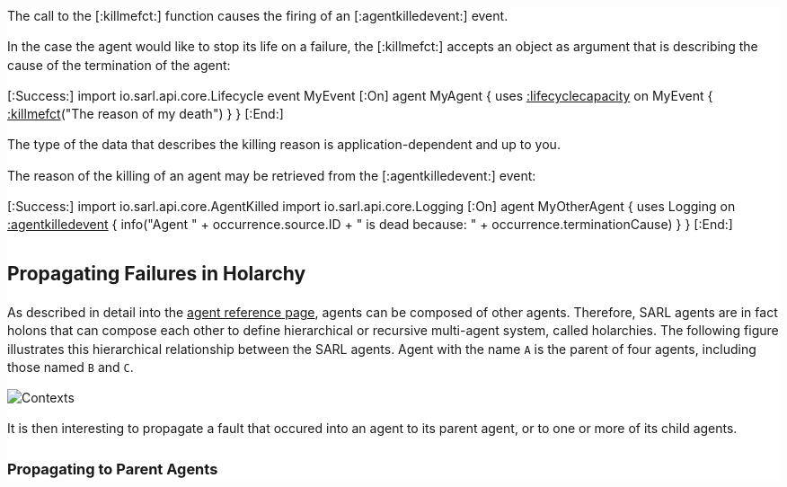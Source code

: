 The call to the [:killmefct:] function causes the firing of an [:agentkilledevent:] event.

In the case the agent would like to stop its life on a failure, the [:killmefct:] accepts an object as argument that is describing the cause of the termination of the agent:

[:Success:]
	import io.sarl.api.core.Lifecycle
	event MyEvent
	[:On]
	agent MyAgent {
		uses [:lifecyclecapacity](Lifecycle)
		on MyEvent {
			[:killmefct](killMe)("The reason of my death")
		}
	}
[:End:]

The type of the data that describes the killing reason is application-dependent and up to you.

The reason of the killing of an agent may be retrieved from the [:agentkilledevent:] event:

[:Success:]
	import io.sarl.api.core.AgentKilled
	import io.sarl.api.core.Logging
	[:On]
	agent MyOtherAgent {
		uses Logging
		on [:agentkilledevent](AgentKilled) {
			info("Agent " + occurrence.source.ID
				+ " is dead because: "
				+ occurrence.terminationCause)
		}
	}
[:End:]


## Propagating Failures in Holarchy

As described in detail into the [agent reference page](./Agent.md), agents can be composed of other agents.
Therefore, SARL agents are in fact holons that can compose each other to define hierarchical or recursive
multi-agent system, called holarchies.
The following figure illustrates this hierarchical relationship between the SARL agents.
Agent with the name `A` is the parent of four agents, including those named `B` and `C`.

![Contexts](./contexts.png)

It is then interesting to propagate a fault that occured into an agent to its parent agent, or to one or more
of its child agents.


### Propagating to Parent Agents
